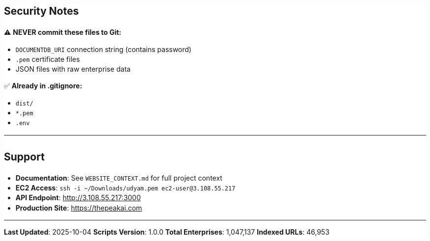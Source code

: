 
## Security Notes

⚠️ **NEVER commit these files to Git:**
- `DOCUMENTDB_URI` connection string (contains password)
- `.pem` certificate files
- JSON files with raw enterprise data

✅ **Already in .gitignore:**
- `dist/`
- `*.pem`
- `.env`

---

## Support

- **Documentation**: See `WEBSITE_CONTEXT.md` for full project context
- **EC2 Access**: `ssh -i ~/Downloads/udyam.pem ec2-user@3.108.55.217`
- **API Endpoint**: http://3.108.55.217:3000
- **Production Site**: https://thepeakai.com

---

**Last Updated**: 2025-10-04
**Scripts Version**: 1.0.0
**Total Enterprises**: 1,047,137
**Indexed URLs**: 46,953
